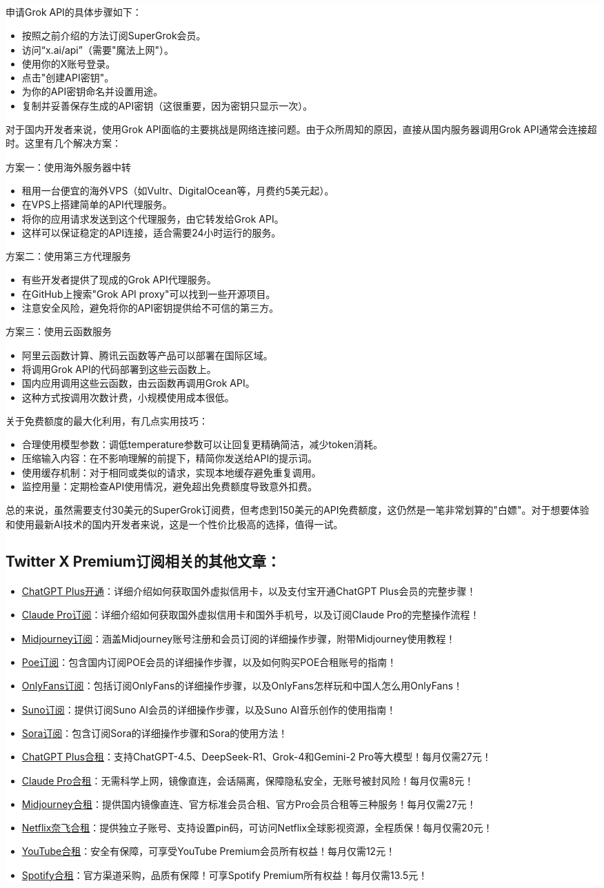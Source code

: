 申请Grok API的具体步骤如下：

* 按照之前介绍的方法订阅SuperGrok会员。
* 访问“x.ai/api”（需要"魔法上网"）。
* 使用你的X账号登录。
* 点击"创建API密钥"。
* 为你的API密钥命名并设置用途。
* 复制并妥善保存生成的API密钥（这很重要，因为密钥只显示一次）。

对于国内开发者来说，使用Grok API面临的主要挑战是网络连接问题。由于众所周知的原因，直接从国内服务器调用Grok API通常会连接超时。这里有几个解决方案：

方案一：使用海外服务器中转

* 租用一台便宜的海外VPS（如Vultr、DigitalOcean等，月费约5美元起）。
* 在VPS上搭建简单的API代理服务。
* 将你的应用请求发送到这个代理服务，由它转发给Grok API。
* 这样可以保证稳定的API连接，适合需要24小时运行的服务。

方案二：使用第三方代理服务

* 有些开发者提供了现成的Grok API代理服务。
* 在GitHub上搜索"Grok API proxy"可以找到一些开源项目。
* 注意安全风险，避免将你的API密钥提供给不可信的第三方。

方案三：使用云函数服务

* 阿里云函数计算、腾讯云函数等产品可以部署在国际区域。
* 将调用Grok API的代码部署到这些云函数上。
* 国内应用调用这些云函数，由云函数再调用Grok API。
* 这种方式按调用次数计费，小规模使用成本很低。

关于免费额度的最大化利用，有几点实用技巧：

* 合理使用模型参数：调低temperature参数可以让回复更精确简洁，减少token消耗。
* 压缩输入内容：在不影响理解的前提下，精简你发送给API的提示词。
* 使用缓存机制：对于相同或类似的请求，实现本地缓存避免重复调用。
* 监控用量：定期检查API使用情况，避免超出免费额度导致意外扣费。

总的来说，虽然需要支付30美元的SuperGrok订阅费，但考虑到150美元的API免费额度，这仍然是一笔非常划算的"白嫖"。对于想要体验和使用最新AI技术的国内开发者来说，这是一个性价比极高的选择，值得一试。

## Twitter X Premium订阅相关的其他文章：

* <a href="https://github.com/anyofai/anyofai.github.io">ChatGPT Plus开通</a>：详细介绍如何获取国外虚拟信用卡，以及支付宝开通ChatGPT Plus会员的完整步骤！
* <a href="https://github.com/anyofai/claude-pro">Claude Pro订阅</a>：详细介绍如何获取国外虚拟信用卡和国外手机号，以及订阅Claude Pro的完整操作流程！
* <a href="https://github.com/anyofai/midjourney">Midjourney订阅</a>：涵盖Midjourney账号注册和会员订阅的详细操作步骤，附带Midjourney使用教程！
* <a href="https://github.com/anyofai/poe">Poe订阅</a>：包含国内订阅POE会员的详细操作步骤，以及如何购买POE合租账号的指南！
* <a href="https://github.com/anyofai/onlyfans">OnlyFans订阅</a>：包括订阅OnlyFans的详细操作步骤，以及OnlyFans怎样玩和中国人怎么用OnlyFans！
* <a href="https://github.com/anyofai/suno">Suno订阅</a>：提供订阅Suno AI会员的详细操作步骤，以及Suno AI音乐创作的使用指南！
* <a href="https://github.com/anyofai/sora">Sora订阅</a>：包含订阅Sora的详细操作步骤和Sora的使用方法！

* <a href="https://github.com/anyofai/chatgpt-plus-hezu">ChatGPT Plus合租</a>：支持ChatGPT-4.5、DeepSeek-R1、Grok-4和Gemini-2 Pro等大模型！每月仅需27元！
* <a href="https://github.com/anyofai/claude-pro-hezu">Claude Pro合租</a>：无需科学上网，镜像直连，会话隔离，保障隐私安全，无账号被封风险！每月仅需8元！
* <a href="https://github.com/anyofai/midjourney-hezu">Midjourney合租</a>：提供国内镜像直连、官方标准会员合租、官方Pro会员合租等三种服务！每月仅需27元！
* <a href="https://github.com/anyofai/netflix-hezu">Netflix奈飞合租</a>：提供独立子账号、支持设置pin码，可访问Netflix全球影视资源，全程质保！每月仅需20元！
* <a href="https://github.com/anyofai/youtube-premium">YouTube合租</a>：安全有保障，可享受YouTube Premium会员所有权益！每月仅需12元！
* <a href="https://github.com/anyofai/spotify-hezu">Spotify合租</a>：官方渠道采购，品质有保障！可享Spotify Premium所有权益！每月仅需13.5元！
